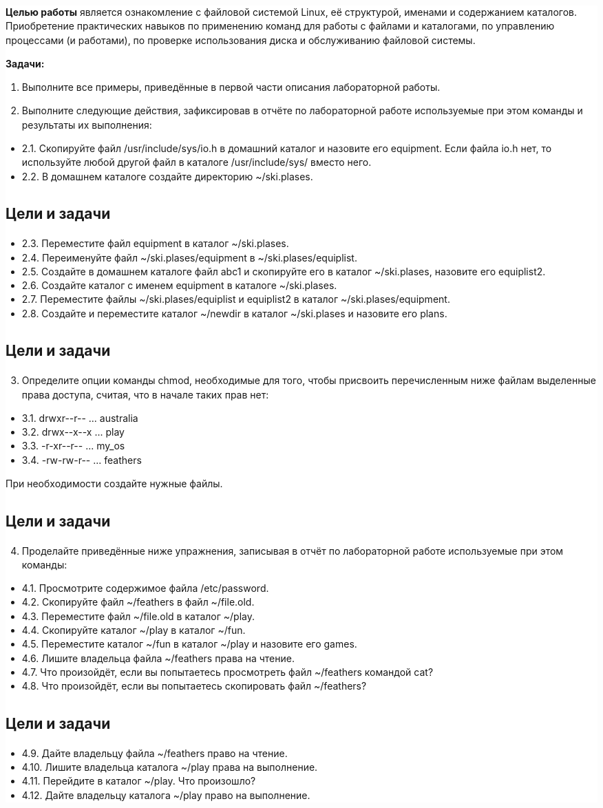 **Целью работы** является ознакомление с файловой системой Linux, её структурой, именами и содержанием каталогов. Приобретение практических навыков по применению команд для работы с файлами и каталогами, по управлению процессами (и работами), по проверке использования диска и обслуживанию файловой системы.

**Задачи:**

1. Выполните все примеры, приведённые в первой части описания лабораторной работы.

2. Выполните следующие действия, зафиксировав в отчёте по лабораторной работе используемые при этом команды и результаты их выполнения:
- 2.1. Скопируйте файл /usr/include/sys/io.h в домашний каталог и назовите его equipment. Если файла io.h нет, то используйте любой другой файл в каталоге /usr/include/sys/ вместо него.
- 2.2. В домашнем каталоге создайте директорию ~/ski.plases.

## Цели и задачи

- 2.3. Переместите файл equipment в каталог ~/ski.plases.
- 2.4. Переименуйте файл ~/ski.plases/equipment в ~/ski.plases/equiplist.
- 2.5. Создайте в домашнем каталоге файл abc1 и скопируйте его в каталог ~/ski.plases, назовите его equiplist2.
- 2.6. Создайте каталог с именем equipment в каталоге ~/ski.plases.
- 2.7. Переместите файлы ~/ski.plases/equiplist и equiplist2 в каталог ~/ski.plases/equipment.
- 2.8. Создайте и переместите каталог ~/newdir в каталог ~/ski.plases и назовите его plans.
   
## Цели и задачи

3. Определите опции команды chmod, необходимые для того, чтобы присвоить перечисленным ниже файлам выделенные права доступа, считая, что в начале таких прав нет:
- 3.1. drwxr--r-- ... australia
- 3.2. drwx--x--x ... play
- 3.3. -r-xr--r-- ... my_os
- 3.4. -rw-rw-r-- ... feathers

При необходимости создайте нужные файлы.

## Цели и задачи

4. Проделайте приведённые ниже упражнения, записывая в отчёт по лабораторной работе используемые при этом команды:
- 4.1. Просмотрите содержимое файла /etc/password.
- 4.2. Скопируйте файл ~/feathers в файл ~/file.old.
- 4.3. Переместите файл ~/file.old в каталог ~/play.
- 4.4. Скопируйте каталог ~/play в каталог ~/fun.
- 4.5. Переместите каталог ~/fun в каталог ~/play и назовите его games.
- 4.6. Лишите владельца файла ~/feathers права на чтение.
- 4.7. Что произойдёт, если вы попытаетесь просмотреть файл ~/feathers командой cat?
- 4.8. Что произойдёт, если вы попытаетесь скопировать файл ~/feathers?

## Цели и задачи

- 4.9. Дайте владельцу файла ~/feathers право на чтение.
- 4.10. Лишите владельца каталога ~/play права на выполнение.
- 4.11. Перейдите в каталог ~/play. Что произошло?
- 4.12. Дайте владельцу каталога ~/play право на выполнение.
